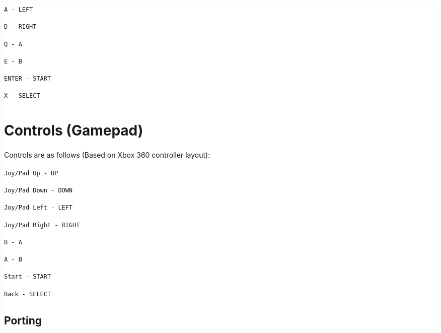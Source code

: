 ```
A - LEFT 
```

```
D - RIGHT 
```

```
Q - A
```

```
E - B
```

```
ENTER - START
```

```
X - SELECT
```

# Controls (Gamepad)

Controls are as follows (Based on Xbox 360 controller layout):

```
Joy/Pad Up - UP
```

```
Joy/Pad Down - DOWN
```

```
Joy/Pad Left - LEFT 
```

```
Joy/Pad Right - RIGHT 
```

```
B - A
```

```
A - B
```

```
Start - START
```

```
Back - SELECT
```

## Porting
